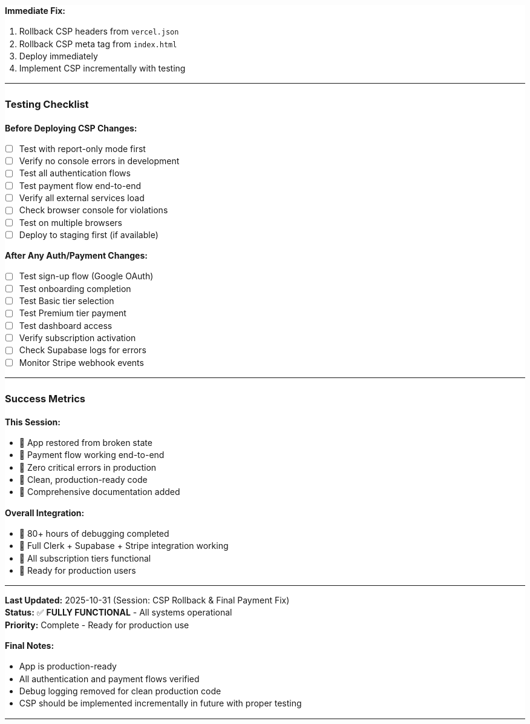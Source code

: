 **Immediate Fix:**
1. Rollback CSP headers from `vercel.json`
2. Rollback CSP meta tag from `index.html`
3. Deploy immediately
4. Implement CSP incrementally with testing

---

### Testing Checklist

**Before Deploying CSP Changes:**
- [ ] Test with report-only mode first
- [ ] Verify no console errors in development
- [ ] Test all authentication flows
- [ ] Test payment flow end-to-end
- [ ] Verify all external services load
- [ ] Check browser console for violations
- [ ] Test on multiple browsers
- [ ] Deploy to staging first (if available)

**After Any Auth/Payment Changes:**
- [ ] Test sign-up flow (Google OAuth)
- [ ] Test onboarding completion
- [ ] Test Basic tier selection
- [ ] Test Premium tier payment
- [ ] Test dashboard access
- [ ] Verify subscription activation
- [ ] Check Supabase logs for errors
- [ ] Monitor Stripe webhook events

---

### Success Metrics

**This Session:**
- 🎯 App restored from broken state
- 🎯 Payment flow working end-to-end
- 🎯 Zero critical errors in production
- 🎯 Clean, production-ready code
- 🎯 Comprehensive documentation added

**Overall Integration:**
- 🎉 80+ hours of debugging completed
- 🎉 Full Clerk + Supabase + Stripe integration working
- 🎉 All subscription tiers functional
- 🎉 Ready for production users

---

**Last Updated:** 2025-10-31 (Session: CSP Rollback & Final Payment Fix)  
**Status:** ✅ **FULLY FUNCTIONAL** - All systems operational  
**Priority:** Complete - Ready for production use

**Final Notes:**
- App is production-ready
- All authentication and payment flows verified
- Debug logging removed for clean production code
- CSP should be implemented incrementally in future with proper testing

---